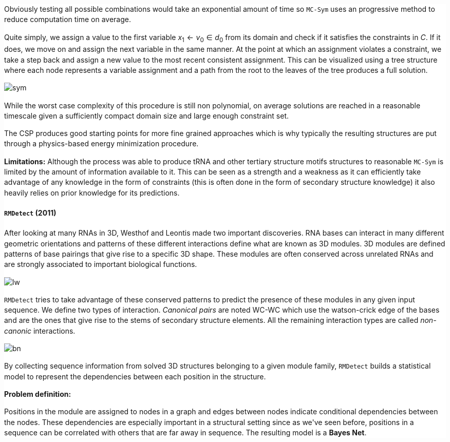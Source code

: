 Obviously testing all possible combinations would take an exponential amount of time so `MC-Sym` uses an progressive method to reduce computation time on average. 

Quite simply, we assign a value to the first variable $x_1 \leftarrow v_0 \in d_0$ from its domain and check if it satisfies the constraints in $C$. If it does, we move on and assign the next variable in the same manner. At the point at which an assignment violates a constraint, we take a step back and assign a new value to the most recent consistent assignment. This can be visualized using a tree structure where each node represents a variable assignment and a path from the root to the leaves of the tree produces a full solution.

![sym]({{site.url}}/assets/sym.png)

While the worst case complexity of this procedure is still non polynomial, on average solutions are reached in a reasonable timescale given a sufficiently compact domain size and large enough constraint set.

The CSP produces good starting points for more fine grained approaches which is why typically the resulting structures are put through a physics-based energy minimization procedure. 

**Limitations:** Although the process was able to produce tRNA and other tertiary structure motifs structures to reasonable `MC-Sym` is limited by the amount of information available to it. This can be seen as a strength and a weakness as it can efficiently take advantage of any knowledge in the form of constraints (this is often done in the form of secondary structure knowledge) it also heavily relies on prior knowledge for its predictions.

#### `RMDetect` (2011)

After looking at many RNAs in 3D, Westhof and Leontis made two important discoveries. RNA bases can interact in many different geometric orientations and patterns of these different interactions define what are known as 3D modules. 3D modules are defined patterns of base pairings that give rise to a specific 3D shape. These modules are often conserved across unrelated RNAs and are strongly associated to important biological functions. 

![lw]({{site.url}}/assets/LW.png)

`RMDetect` tries to take advantage of these conserved patterns to predict the presence of these modules in any given input sequence. We define two types of interaction. *Canonical pairs* are noted WC-WC which use the watson-crick edge of the bases and are the ones that give rise to the stems of secondary structure elements. All the remaining interaction types are called *non-canonic* interactions.

![bn]({{site.url}}/assets/bn.png)

By collecting sequence information from solved 3D structures belonging to a given module family, `RMDetect` builds a statistical model to represent the dependencies between each position in the structure. 

**Problem definition:**

Positions in the module are assigned to nodes in a graph and edges between nodes indicate conditional dependencies between the nodes. These dependencies are especially important in a structural setting since as we've seen before, positions in a sequence can be correlated with others that are far away in sequence. The resulting model is a 
**Bayes Net**.
